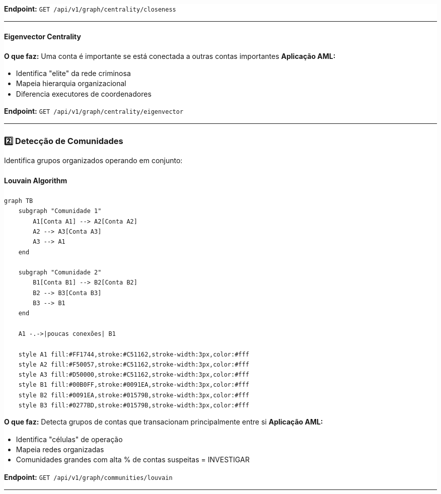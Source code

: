 **Endpoint:** `GET /api/v1/graph/centrality/closeness`

---

#### Eigenvector Centrality

**O que faz:** Uma conta é importante se está conectada a outras contas importantes
**Aplicação AML:**
- Identifica "elite" da rede criminosa
- Mapeia hierarquia organizacional
- Diferencia executores de coordenadores

**Endpoint:** `GET /api/v1/graph/centrality/eigenvector`

---

### 2️⃣ Detecção de Comunidades

Identifica grupos organizados operando em conjunto:

#### Louvain Algorithm

```mermaid
graph TB
    subgraph "Comunidade 1"
        A1[Conta A1] --> A2[Conta A2]
        A2 --> A3[Conta A3]
        A3 --> A1
    end
    
    subgraph "Comunidade 2"
        B1[Conta B1] --> B2[Conta B2]
        B2 --> B3[Conta B3]
        B3 --> B1
    end
    
    A1 -.->|poucas conexões| B1
    
    style A1 fill:#FF1744,stroke:#C51162,stroke-width:3px,color:#fff
    style A2 fill:#F50057,stroke:#C51162,stroke-width:3px,color:#fff
    style A3 fill:#D50000,stroke:#C51162,stroke-width:3px,color:#fff
    style B1 fill:#00B0FF,stroke:#0091EA,stroke-width:3px,color:#fff
    style B2 fill:#0091EA,stroke:#01579B,stroke-width:3px,color:#fff
    style B3 fill:#0277BD,stroke:#01579B,stroke-width:3px,color:#fff
```

**O que faz:** Detecta grupos de contas que transacionam principalmente entre si
**Aplicação AML:**
- Identifica "células" de operação
- Mapeia redes organizadas
- Comunidades grandes com alta % de contas suspeitas = INVESTIGAR

**Endpoint:** `GET /api/v1/graph/communities/louvain`

---
